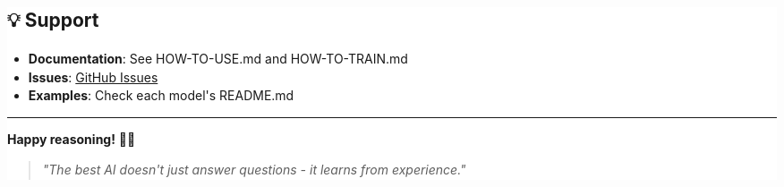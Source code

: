 
## 💡 Support

- **Documentation**: See HOW-TO-USE.md and HOW-TO-TRAIN.md
- **Issues**: [GitHub Issues](https://github.com/ruvnet/claude-flow/issues)
- **Examples**: Check each model's README.md

---

**Happy reasoning!** 🧠✨

> _"The best AI doesn't just answer questions - it learns from experience."_
